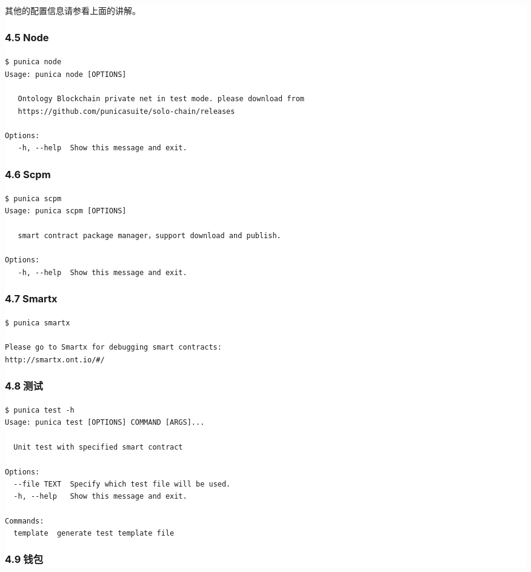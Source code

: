其他的配置信息请参看上面的讲解。


### 4.5 Node


```shell
$ punica node
Usage: punica node [OPTIONS]

   Ontology Blockchain private net in test mode. please download from
   https://github.com/punicasuite/solo-chain/releases

Options:
   -h, --help  Show this message and exit.
```

### 4.6 Scpm

```shell
$ punica scpm
Usage: punica scpm [OPTIONS]

   smart contract package manager，support download and publish.

Options:
   -h, --help  Show this message and exit.

```
### 4.7 Smartx

```shell
$ punica smartx

Please go to Smartx for debugging smart contracts:
http://smartx.ont.io/#/
```
### 4.8 测试

```shell
$ punica test -h
Usage: punica test [OPTIONS] COMMAND [ARGS]...

  Unit test with specified smart contract

Options:
  --file TEXT  Specify which test file will be used.
  -h, --help   Show this message and exit.

Commands:
  template  generate test template file
```

### 4.9 钱包
